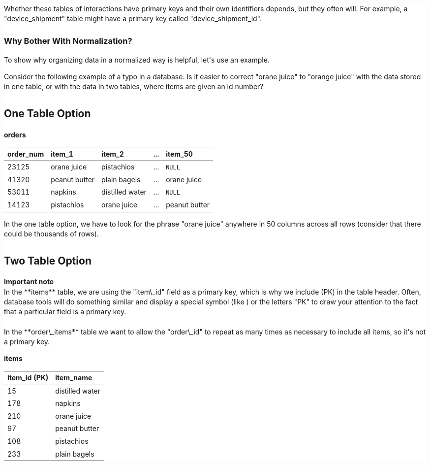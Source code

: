 Whether these tables of interactions have primary keys and their own identifiers depends, but they often will.  For example, a "device\_shipment" table might have a primary key called "device\_shipment\_id".

### Why Bother With Normalization?

To show why organizing data in a normalized way is helpful, let's use an example.

Consider the following example of a typo in a database. Is it easier to correct "orane juice" to "orange juice" with the data stored in one table, or with the data in two tables, where items are given an id number?

**One Table Option**
-----

**orders**


| order\_num   | item\_1   | item\_2  | ...  | item\_50  |
| :--------- | :--------- | :--------- | :--------- | :--------- |
| 23125    | orane juice     | pistachios     | ...    | `NULL`    |
| 41320    | peanut butter    | plain bagels     | ...    | orane juice    |
| 53011    | napkins    | distilled water     | ...    | `NULL`    |
| 14123    | pistachios    | orane juice     | ...    | peanut butter    |

In the one table option, we have to look for the phrase "orane juice" anywhere in 50 columns across all rows (consider that there could be thousands of rows).

**Two Table Option**
-----

<div class = "important">
<b style="color: rgb(var(--color-highlight));">Important note</b><br/>
In the **items** table, we are using the "item\_id" field as a primary key, which is why we include (PK) in the table header.  Often, database tools will do something similar and display a special symbol (like <span class="fa-solid fa-key"></span>) or the letters "PK" to draw your attention to the fact that a particular field is a primary key. <br/><br/>
In the **order\_items** table we want to allow the "order\_id" to repeat as many times as necessary to include all items, so it's not a primary key.
</div>

**items**


| item\_id (PK)  | item\_name  |
| :--------- | :--------- |
| 15 | distilled water |
| 178 | napkins |
| 210 | orane juice |
| 97 | peanut butter |
| 108 | pistachios  |
| 233 | plain bagels  |
